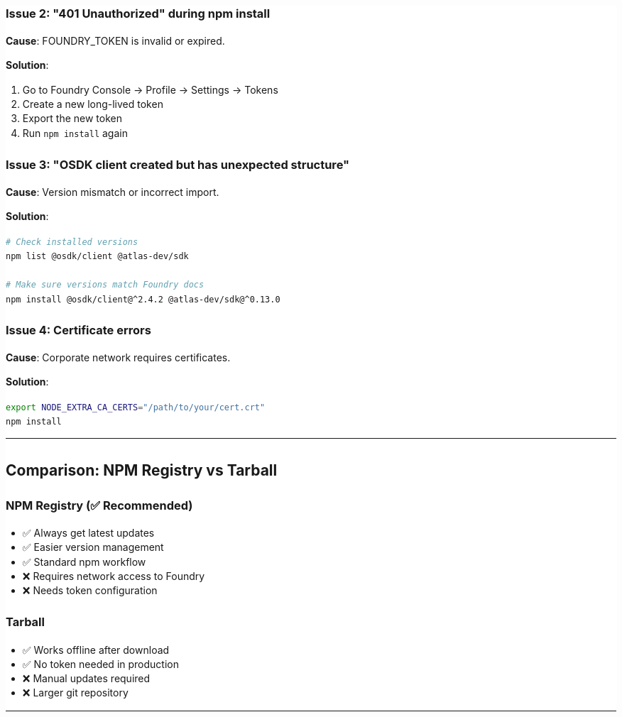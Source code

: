 ### Issue 2: "401 Unauthorized" during npm install

**Cause**: FOUNDRY_TOKEN is invalid or expired.

**Solution**:
1. Go to Foundry Console → Profile → Settings → Tokens
2. Create a new long-lived token
3. Export the new token
4. Run `npm install` again

### Issue 3: "OSDK client created but has unexpected structure"

**Cause**: Version mismatch or incorrect import.

**Solution**:
```bash
# Check installed versions
npm list @osdk/client @atlas-dev/sdk

# Make sure versions match Foundry docs
npm install @osdk/client@^2.4.2 @atlas-dev/sdk@^0.13.0
```

### Issue 4: Certificate errors

**Cause**: Corporate network requires certificates.

**Solution**:
```bash
export NODE_EXTRA_CA_CERTS="/path/to/your/cert.crt"
npm install
```

---

## Comparison: NPM Registry vs Tarball

### NPM Registry (✅ Recommended)
- ✅ Always get latest updates
- ✅ Easier version management
- ✅ Standard npm workflow
- ❌ Requires network access to Foundry
- ❌ Needs token configuration

### Tarball
- ✅ Works offline after download
- ✅ No token needed in production
- ❌ Manual updates required
- ❌ Larger git repository

---
